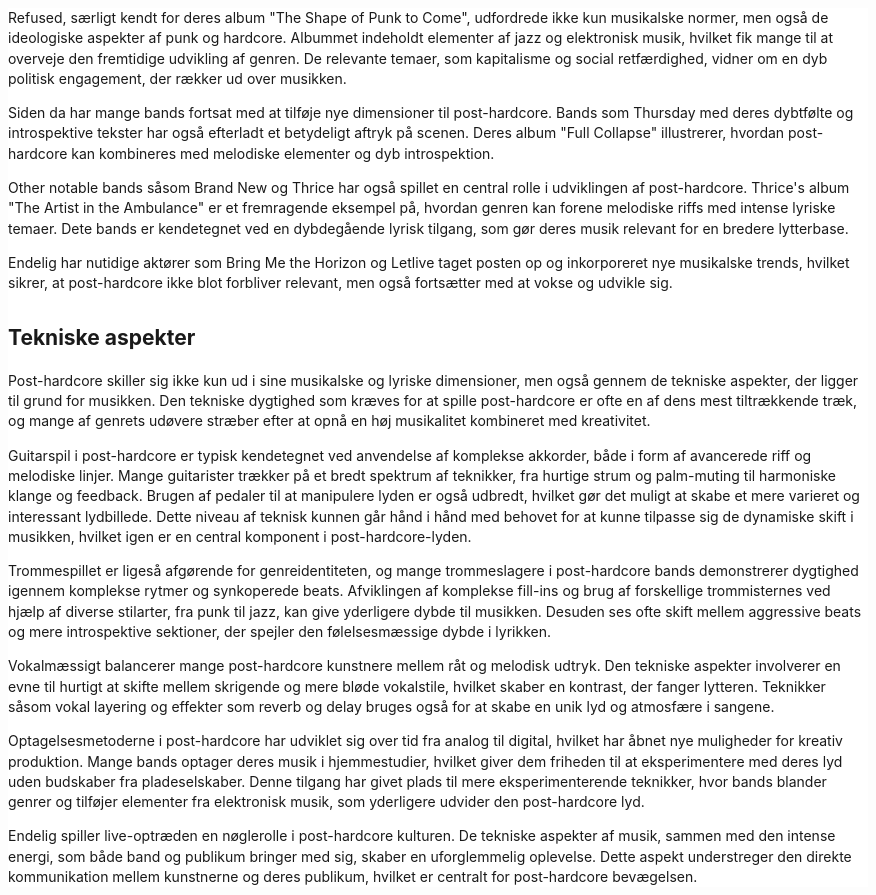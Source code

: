 Refused, særligt kendt for deres album "The Shape of Punk to Come", udfordrede ikke kun musikalske normer, men også de ideologiske aspekter af punk og hardcore. Albummet indeholdt elementer af jazz og elektronisk musik, hvilket fik mange til at overveje den fremtidige udvikling af genren. De relevante temaer, som kapitalisme og social retfærdighed, vidner om en dyb politisk engagement, der rækker ud over musikken.

Siden da har mange bands fortsat med at tilføje nye dimensioner til post-hardcore. Bands som Thursday med deres dybtfølte og introspektive tekster har også efterladt et betydeligt aftryk på scenen. Deres album "Full Collapse" illustrerer, hvordan post-hardcore kan kombineres med melodiske elementer og dyb introspektion.

Other notable bands såsom Brand New og Thrice har også spillet en central rolle i udviklingen af post-hardcore. Thrice's album "The Artist in the Ambulance" er et fremragende eksempel på, hvordan genren kan forene melodiske riffs med intense lyriske temaer. Dete bands er kendetegnet ved en dybdegående lyrisk tilgang, som gør deres musik relevant for en bredere lytterbase.

Endelig har nutidige aktører som Bring Me the Horizon og Letlive taget posten op og inkorporeret nye musikalske trends, hvilket sikrer, at post-hardcore ikke blot forbliver relevant, men også fortsætter med at vokse og udvikle sig.


## Tekniske aspekter


Post-hardcore skiller sig ikke kun ud i sine musikalske og lyriske dimensioner, men også gennem de tekniske aspekter, der ligger til grund for musikken. Den tekniske dygtighed som kræves for at spille post-hardcore er ofte en af dens mest tiltrækkende træk, og mange af genrets udøvere stræber efter at opnå en høj musikalitet kombineret med kreativitet.

Guitarspil i post-hardcore er typisk kendetegnet ved anvendelse af komplekse akkorder, både i form af avancerede riff og melodiske linjer. Mange guitarister trækker på et bredt spektrum af teknikker, fra hurtige strum og palm-muting til harmoniske klange og feedback. Brugen af pedaler til at manipulere lyden er også udbredt, hvilket gør det muligt at skabe et mere varieret og interessant lydbillede. Dette niveau af teknisk kunnen går hånd i hånd med behovet for at kunne tilpasse sig de dynamiske skift i musikken, hvilket igen er en central komponent i post-hardcore-lyden.

Trommespillet er ligeså afgørende for genreidentiteten, og mange trommeslagere i post-hardcore bands demonstrerer dygtighed igennem komplekse rytmer og synkoperede beats. Afviklingen af komplekse fill-ins og brug af forskellige trommisternes ved hjælp af diverse stilarter, fra punk til jazz, kan give yderligere dybde til musikken. Desuden ses ofte skift mellem aggressive beats og mere introspektive sektioner, der spejler den følelsesmæssige dybde i lyrikken.

Vokalmæssigt balancerer mange post-hardcore kunstnere mellem råt og melodisk udtryk. Den tekniske aspekter involverer en evne til hurtigt at skifte mellem skrigende og mere bløde vokalstile, hvilket skaber en kontrast, der fanger lytteren. Teknikker såsom vokal layering og effekter som reverb og delay bruges også for at skabe en unik lyd og atmosfære i sangene.

Optagelsesmetoderne i post-hardcore har udviklet sig over tid fra analog til digital, hvilket har åbnet nye muligheder for kreativ produktion. Mange bands optager deres musik i hjemmestudier, hvilket giver dem friheden til at eksperimentere med deres lyd uden budskaber fra pladeselskaber. Denne tilgang har givet plads til mere eksperimenterende teknikker, hvor bands blander genrer og tilføjer elementer fra elektronisk musik, som yderligere udvider den post-hardcore lyd.

Endelig spiller live-optræden en nøglerolle i post-hardcore kulturen. De tekniske aspekter af musik, sammen med den intense energi, som både band og publikum bringer med sig, skaber en uforglemmelig oplevelse. Dette aspekt understreger den direkte kommunikation mellem kunstnerne og deres publikum, hvilket er centralt for post-hardcore bevægelsen.
